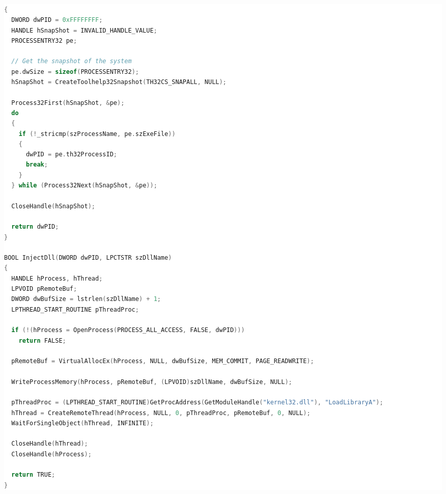 ~~~c
{
  DWORD dwPID = 0xFFFFFFFF;
  HANDLE hSnapShot = INVALID_HANDLE_VALUE;
  PROCESSENTRY32 pe;

  // Get the snapshot of the system
  pe.dwSize = sizeof(PROCESSENTRY32);
  hSnapShot = CreateToolhelp32Snapshot(TH32CS_SNAPALL, NULL); 

  Process32First(hSnapShot, &pe);
  do
  {
    if (!_stricmp(szProcessName, pe.szExeFile))
    {
      dwPID = pe.th32ProcessID;
      break;
    }
  } while (Process32Next(hSnapShot, &pe));

  CloseHandle(hSnapShot);

  return dwPID;
}

BOOL InjectDll(DWORD dwPID, LPCTSTR szDllName)
{
  HANDLE hProcess, hThread;
  LPVOID pRemoteBuf;
  DWORD dwBufSize = lstrlen(szDllName) + 1;
  LPTHREAD_START_ROUTINE pThreadProc;

  if (!(hProcess = OpenProcess(PROCESS_ALL_ACCESS, FALSE, dwPID)))
    return FALSE;

  pRemoteBuf = VirtualAllocEx(hProcess, NULL, dwBufSize, MEM_COMMIT, PAGE_READWRITE);

  WriteProcessMemory(hProcess, pRemoteBuf, (LPVOID)szDllName, dwBufSize, NULL);

  pThreadProc = (LPTHREAD_START_ROUTINE)GetProcAddress(GetModuleHandle("kernel32.dll"), "LoadLibraryA");
  hThread = CreateRemoteThread(hProcess, NULL, 0, pThreadProc, pRemoteBuf, 0, NULL);
  WaitForSingleObject(hThread, INFINITE);

  CloseHandle(hThread);
  CloseHandle(hProcess);

  return TRUE;
}

~~~
